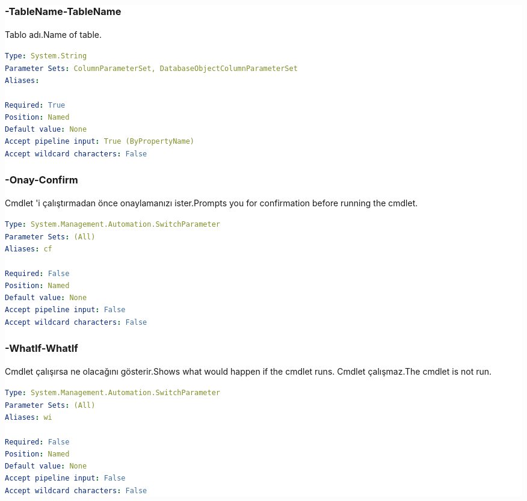 ### <span data-ttu-id="5d21d-139">-TableName</span><span class="sxs-lookup"><span data-stu-id="5d21d-139">-TableName</span></span>
<span data-ttu-id="5d21d-140">Tablo adı.</span><span class="sxs-lookup"><span data-stu-id="5d21d-140">Name of table.</span></span>

```yaml
Type: System.String
Parameter Sets: ColumnParameterSet, DatabaseObjectColumnParameterSet
Aliases:

Required: True
Position: Named
Default value: None
Accept pipeline input: True (ByPropertyName)
Accept wildcard characters: False
```

### <span data-ttu-id="5d21d-141">-Onay</span><span class="sxs-lookup"><span data-stu-id="5d21d-141">-Confirm</span></span>
<span data-ttu-id="5d21d-142">Cmdlet 'i çalıştırmadan önce onaylamanızı ister.</span><span class="sxs-lookup"><span data-stu-id="5d21d-142">Prompts you for confirmation before running the cmdlet.</span></span>

```yaml
Type: System.Management.Automation.SwitchParameter
Parameter Sets: (All)
Aliases: cf

Required: False
Position: Named
Default value: None
Accept pipeline input: False
Accept wildcard characters: False
```

### <span data-ttu-id="5d21d-143">-WhatIf</span><span class="sxs-lookup"><span data-stu-id="5d21d-143">-WhatIf</span></span>
<span data-ttu-id="5d21d-144">Cmdlet çalışırsa ne olacağını gösterir.</span><span class="sxs-lookup"><span data-stu-id="5d21d-144">Shows what would happen if the cmdlet runs.</span></span> <span data-ttu-id="5d21d-145">Cmdlet çalışmaz.</span><span class="sxs-lookup"><span data-stu-id="5d21d-145">The cmdlet is not run.</span></span>

```yaml
Type: System.Management.Automation.SwitchParameter
Parameter Sets: (All)
Aliases: wi

Required: False
Position: Named
Default value: None
Accept pipeline input: False
Accept wildcard characters: False
```
